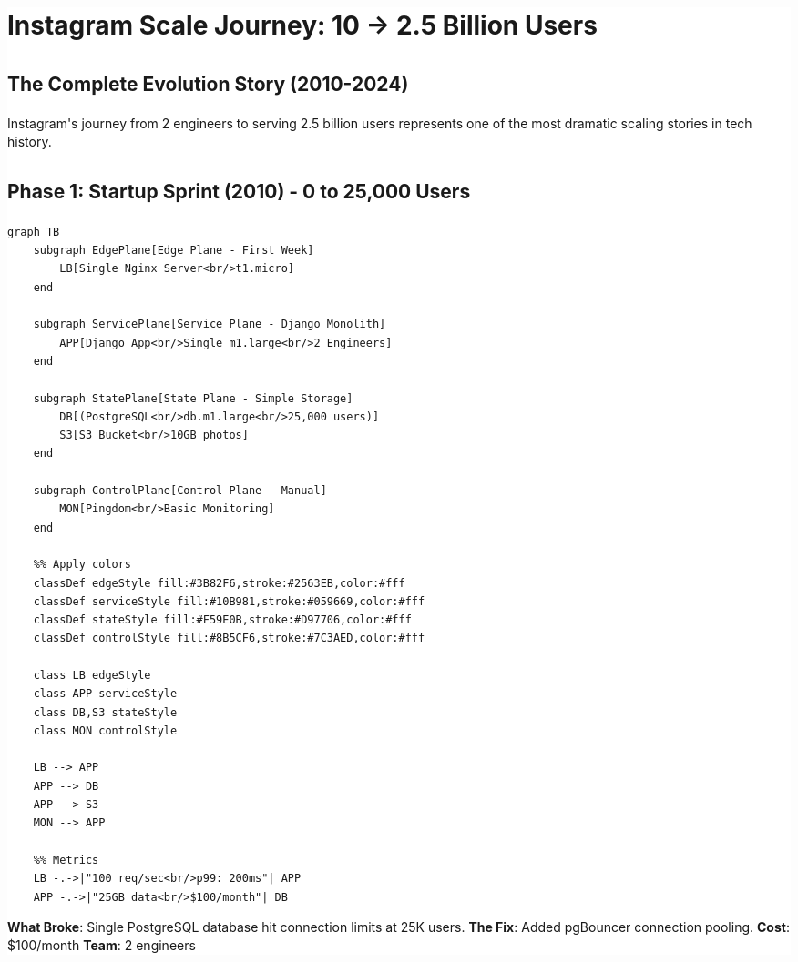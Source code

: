 # Instagram Scale Journey: 10 → 2.5 Billion Users

## The Complete Evolution Story (2010-2024)

Instagram's journey from 2 engineers to serving 2.5 billion users represents one of the most dramatic scaling stories in tech history.

## Phase 1: Startup Sprint (2010) - 0 to 25,000 Users

```mermaid
graph TB
    subgraph EdgePlane[Edge Plane - First Week]
        LB[Single Nginx Server<br/>t1.micro]
    end

    subgraph ServicePlane[Service Plane - Django Monolith]
        APP[Django App<br/>Single m1.large<br/>2 Engineers]
    end

    subgraph StatePlane[State Plane - Simple Storage]
        DB[(PostgreSQL<br/>db.m1.large<br/>25,000 users)]
        S3[S3 Bucket<br/>10GB photos]
    end

    subgraph ControlPlane[Control Plane - Manual]
        MON[Pingdom<br/>Basic Monitoring]
    end

    %% Apply colors
    classDef edgeStyle fill:#3B82F6,stroke:#2563EB,color:#fff
    classDef serviceStyle fill:#10B981,stroke:#059669,color:#fff
    classDef stateStyle fill:#F59E0B,stroke:#D97706,color:#fff
    classDef controlStyle fill:#8B5CF6,stroke:#7C3AED,color:#fff

    class LB edgeStyle
    class APP serviceStyle
    class DB,S3 stateStyle
    class MON controlStyle

    LB --> APP
    APP --> DB
    APP --> S3
    MON --> APP

    %% Metrics
    LB -.->|"100 req/sec<br/>p99: 200ms"| APP
    APP -.->|"25GB data<br/>$100/month"| DB
```

**What Broke**: Single PostgreSQL database hit connection limits at 25K users.
**The Fix**: Added pgBouncer connection pooling.
**Cost**: $100/month
**Team**: 2 engineers
